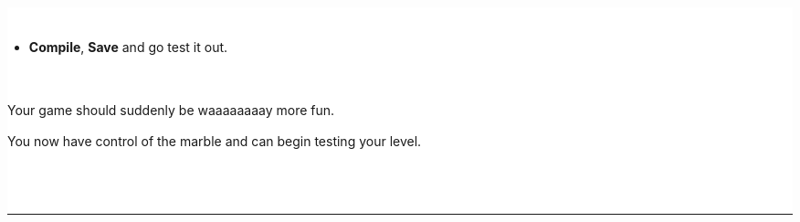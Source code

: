 <br>

- **Compile**, **Save** and go test it out.

<br>

Your game should suddenly be waaaaaaaay more fun.

You now have control of the marble and can begin testing your level.

<br><br>

___















